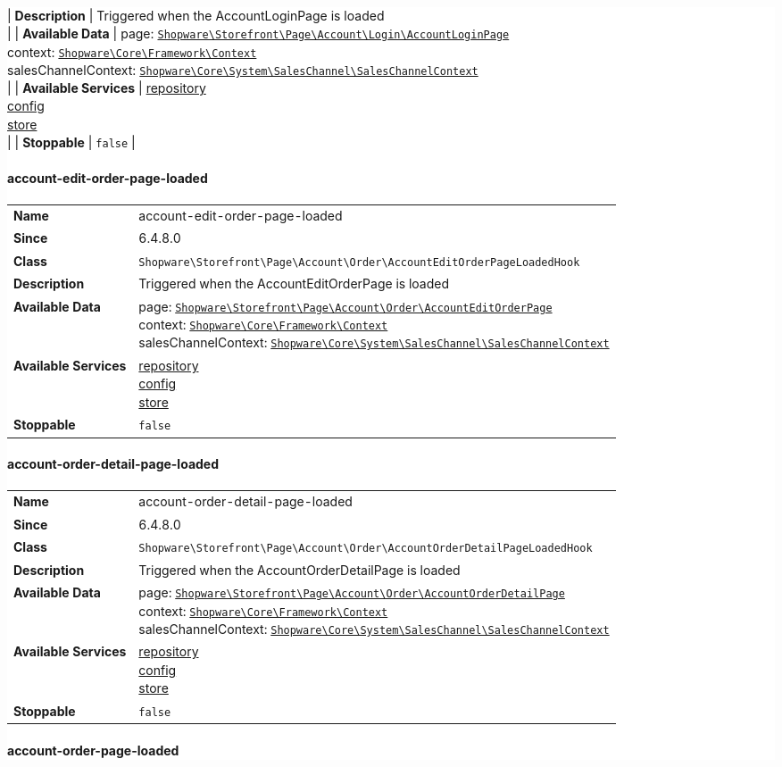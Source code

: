 | **Description**        | Triggered when the AccountLoginPage is loaded<br>                                                                                                                                               |
| **Available Data**     | page: [`Shopware\Storefront\Page\Account\Login\AccountLoginPage`](https://github.com/shopware/platform/blob/trunk/src/Storefront/Page/Account/Login/AccountLoginPage.php) <br>context: [`Shopware\Core\Framework\Context`](https://github.com/shopware/platform/blob/trunk/src/Core/Framework/Context.php) <br>salesChannelContext: [`Shopware\Core\System\SalesChannel\SalesChannelContext`](https://github.com/shopware/platform/blob/trunk/src/Core/System/SalesChannel/SalesChannelContext.php) <br> |
| **Available Services** | [repository](./data-loading-script-services-reference#RepositoryFacade)<br>[config](./miscellaneous-script-services-reference#SystemConfigFacade)<br>[store](./data-loading-script-services-reference#SalesChannelRepositoryFacade)<br>                                                                            |
| **Stoppable**          | `false`                                                                                                                                               |

#### account-edit-order-page-loaded

|                |                                                                                                                                                              |
|:-----------------------|:---------------------------------------------------------------------------------------------------------------------------------------------------------------------|
| **Name**               | account-edit-order-page-loaded                                                                                                                                                      |
| **Since**              | 6.4.8.0                                                                                                                                                     |
| **Class**              | `Shopware\Storefront\Page\Account\Order\AccountEditOrderPageLoadedHook`                                                                                                                                                   |
| **Description**        | Triggered when the AccountEditOrderPage is loaded<br>                                                                                                                                               |
| **Available Data**     | page: [`Shopware\Storefront\Page\Account\Order\AccountEditOrderPage`](https://github.com/shopware/platform/blob/trunk/src/Storefront/Page/Account/Order/AccountEditOrderPage.php) <br>context: [`Shopware\Core\Framework\Context`](https://github.com/shopware/platform/blob/trunk/src/Core/Framework/Context.php) <br>salesChannelContext: [`Shopware\Core\System\SalesChannel\SalesChannelContext`](https://github.com/shopware/platform/blob/trunk/src/Core/System/SalesChannel/SalesChannelContext.php) <br> |
| **Available Services** | [repository](./data-loading-script-services-reference#RepositoryFacade)<br>[config](./miscellaneous-script-services-reference#SystemConfigFacade)<br>[store](./data-loading-script-services-reference#SalesChannelRepositoryFacade)<br>                                                                            |
| **Stoppable**          | `false`                                                                                                                                               |

#### account-order-detail-page-loaded

|                |                                                                                                                                                              |
|:-----------------------|:---------------------------------------------------------------------------------------------------------------------------------------------------------------------|
| **Name**               | account-order-detail-page-loaded                                                                                                                                                      |
| **Since**              | 6.4.8.0                                                                                                                                                     |
| **Class**              | `Shopware\Storefront\Page\Account\Order\AccountOrderDetailPageLoadedHook`                                                                                                                                                   |
| **Description**        | Triggered when the AccountOrderDetailPage is loaded<br>                                                                                                                                               |
| **Available Data**     | page: [`Shopware\Storefront\Page\Account\Order\AccountOrderDetailPage`](https://github.com/shopware/platform/blob/trunk/src/Storefront/Page/Account/Order/AccountOrderDetailPage.php) <br>context: [`Shopware\Core\Framework\Context`](https://github.com/shopware/platform/blob/trunk/src/Core/Framework/Context.php) <br>salesChannelContext: [`Shopware\Core\System\SalesChannel\SalesChannelContext`](https://github.com/shopware/platform/blob/trunk/src/Core/System/SalesChannel/SalesChannelContext.php) <br> |
| **Available Services** | [repository](./data-loading-script-services-reference#RepositoryFacade)<br>[config](./miscellaneous-script-services-reference#SystemConfigFacade)<br>[store](./data-loading-script-services-reference#SalesChannelRepositoryFacade)<br>                                                                            |
| **Stoppable**          | `false`                                                                                                                                               |

#### account-order-page-loaded
